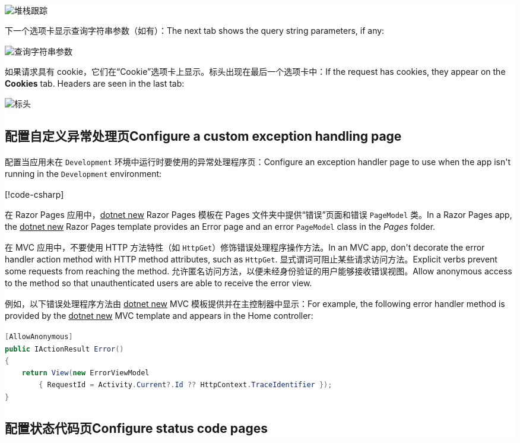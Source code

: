 ![堆栈跟踪](error-handling/_static/developer-exception-page.png)

<span data-ttu-id="d5dca-125">下一个选项卡显示查询字符串参数（如有）：</span><span class="sxs-lookup"><span data-stu-id="d5dca-125">The next tab shows the query string parameters, if any:</span></span>

![查询字符串参数](error-handling/_static/developer-exception-page-query.png)

<span data-ttu-id="d5dca-127">如果请求具有 cookie，它们在“Cookie”选项卡上显示。标头出现在最后一个选项卡中：</span><span class="sxs-lookup"><span data-stu-id="d5dca-127">If the request has cookies, they appear on the **Cookies** tab. Headers are seen in the last tab:</span></span>

![标头](error-handling/_static/developer-exception-page-headers.png)

## <a name="configure-a-custom-exception-handling-page"></a><span data-ttu-id="d5dca-129">配置自定义异常处理页</span><span class="sxs-lookup"><span data-stu-id="d5dca-129">Configure a custom exception handling page</span></span>

<span data-ttu-id="d5dca-130">配置当应用未在 `Development` 环境中运行时要使用的异常处理程序页：</span><span class="sxs-lookup"><span data-stu-id="d5dca-130">Configure an exception handler page to use when the app isn't running in the `Development` environment:</span></span>

[!code-csharp[](error-handling/samples/2.x/ErrorHandlingSample/Startup.cs?name=snippet_DevExceptionPage&highlight=11)]

<span data-ttu-id="d5dca-131">在 Razor Pages 应用中，[dotnet new](/dotnet/core/tools/dotnet-new) Razor Pages 模板在 Pages 文件夹中提供“错误”页面和错误 `PageModel` 类。</span><span class="sxs-lookup"><span data-stu-id="d5dca-131">In a Razor Pages app, the [dotnet new](/dotnet/core/tools/dotnet-new) Razor Pages template provides an Error page and an error `PageModel` class in the *Pages* folder.</span></span>

<span data-ttu-id="d5dca-132">在 MVC 应用中，不要使用 HTTP 方法特性（如 `HttpGet`）修饰错误处理程序操作方法。</span><span class="sxs-lookup"><span data-stu-id="d5dca-132">In an MVC app, don't decorate the error handler action method with HTTP method attributes, such as `HttpGet`.</span></span> <span data-ttu-id="d5dca-133">显式谓词可阻止某些请求访问方法。</span><span class="sxs-lookup"><span data-stu-id="d5dca-133">Explicit verbs prevent some requests from reaching the method.</span></span> <span data-ttu-id="d5dca-134">允许匿名访问方法，以便未经身份验证的用户能够接收错误视图。</span><span class="sxs-lookup"><span data-stu-id="d5dca-134">Allow anonymous access to the method so that unauthenticated users are able to receive the error view.</span></span>

<span data-ttu-id="d5dca-135">例如，以下错误处理程序方法由 [dotnet new](/dotnet/core/tools/dotnet-new) MVC 模板提供并在主控制器中显示：</span><span class="sxs-lookup"><span data-stu-id="d5dca-135">For example, the following error handler method is provided by the [dotnet new](/dotnet/core/tools/dotnet-new) MVC template and appears in the Home controller:</span></span>

```csharp
[AllowAnonymous]
public IActionResult Error()
{
    return View(new ErrorViewModel 
        { RequestId = Activity.Current?.Id ?? HttpContext.TraceIdentifier });
}
```

## <a name="configure-status-code-pages"></a><span data-ttu-id="d5dca-136">配置状态代码页</span><span class="sxs-lookup"><span data-stu-id="d5dca-136">Configure status code pages</span></span>
